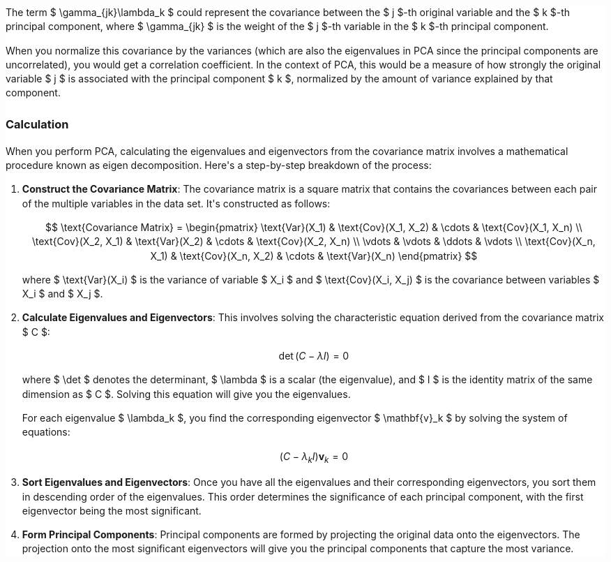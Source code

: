 The term $ \gamma_{jk}\lambda_k $ could represent the covariance between the $ j $-th original variable and the $ k $-th principal component, where $ \gamma_{jk} $ is the weight of the $ j $-th variable in the $ k $-th principal component.

When you normalize this covariance by the variances (which are also the eigenvalues in PCA since the principal components are uncorrelated), you would get a correlation coefficient. In the context of PCA, this would be a measure of how strongly the original variable $ j $ is associated with the principal component $ k $, normalized by the amount of variance explained by that component.

### Calculation

When you perform PCA, calculating the eigenvalues and eigenvectors from the covariance matrix involves a mathematical procedure known as eigen decomposition. Here's a step-by-step breakdown of the process:

1. **Construct the Covariance Matrix**: The covariance matrix is a square matrix that contains the covariances between each pair of the multiple variables in the data set. It's constructed as follows:

   $$
   \text{Covariance Matrix} = 
   \begin{pmatrix}
   \text{Var}(X_1) & \text{Cov}(X_1, X_2) & \cdots & \text{Cov}(X_1, X_n) \\
   \text{Cov}(X_2, X_1) & \text{Var}(X_2) & \cdots & \text{Cov}(X_2, X_n) \\
   \vdots & \vdots & \ddots & \vdots \\
   \text{Cov}(X_n, X_1) & \text{Cov}(X_n, X_2) & \cdots & \text{Var}(X_n)
   \end{pmatrix}
   $$

   where $ \text{Var}(X_i) $ is the variance of variable $ X_i $ and $ \text{Cov}(X_i, X_j) $ is the covariance between variables $ X_i $ and $ X_j $.

2. **Calculate Eigenvalues and Eigenvectors**: This involves solving the characteristic equation derived from the covariance matrix $ C $:

   $$
   \det(C - \lambda I) = 0
   $$

   where $ \det $ denotes the determinant, $ \lambda $ is a scalar (the eigenvalue), and $ I $ is the identity matrix of the same dimension as $ C $. Solving this equation will give you the eigenvalues.

   For each eigenvalue $ \lambda_k $, you find the corresponding eigenvector $ \mathbf{v}_k $ by solving the system of equations:

   $$
   (C - \lambda_k I) \mathbf{v}_k = 0
   $$

3. **Sort Eigenvalues and Eigenvectors**: Once you have all the eigenvalues and their corresponding eigenvectors, you sort them in descending order of the eigenvalues. This order determines the significance of each principal component, with the first eigenvector being the most significant.

4. **Form Principal Components**: Principal components are formed by projecting the original data onto the eigenvectors. The projection onto the most significant eigenvectors will give you the principal components that capture the most variance.
